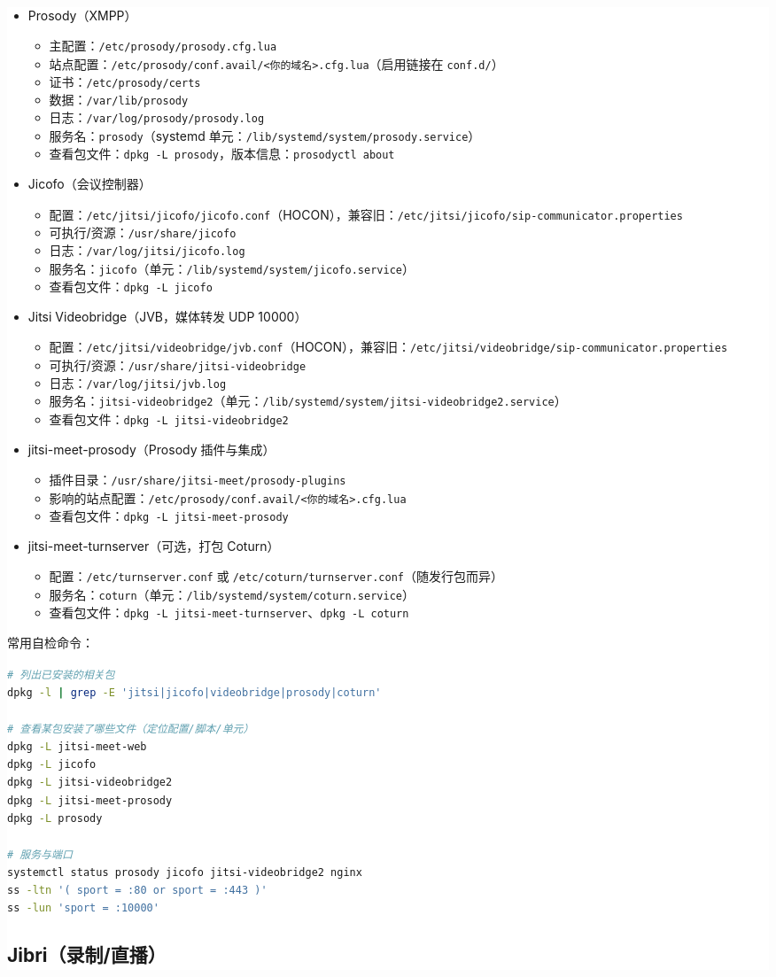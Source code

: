 - Prosody（XMPP）
	- 主配置：`/etc/prosody/prosody.cfg.lua`
	- 站点配置：`/etc/prosody/conf.avail/<你的域名>.cfg.lua`（启用链接在 `conf.d/`）
	- 证书：`/etc/prosody/certs`
	- 数据：`/var/lib/prosody`
	- 日志：`/var/log/prosody/prosody.log`
	- 服务名：`prosody`（systemd 单元：`/lib/systemd/system/prosody.service`）
	- 查看包文件：`dpkg -L prosody`，版本信息：`prosodyctl about`

- Jicofo（会议控制器）
	- 配置：`/etc/jitsi/jicofo/jicofo.conf`（HOCON），兼容旧：`/etc/jitsi/jicofo/sip-communicator.properties`
	- 可执行/资源：`/usr/share/jicofo`
	- 日志：`/var/log/jitsi/jicofo.log`
	- 服务名：`jicofo`（单元：`/lib/systemd/system/jicofo.service`）
	- 查看包文件：`dpkg -L jicofo`

- Jitsi Videobridge（JVB，媒体转发 UDP 10000）
	- 配置：`/etc/jitsi/videobridge/jvb.conf`（HOCON），兼容旧：`/etc/jitsi/videobridge/sip-communicator.properties`
	- 可执行/资源：`/usr/share/jitsi-videobridge`
	- 日志：`/var/log/jitsi/jvb.log`
	- 服务名：`jitsi-videobridge2`（单元：`/lib/systemd/system/jitsi-videobridge2.service`）
	- 查看包文件：`dpkg -L jitsi-videobridge2`

- jitsi-meet-prosody（Prosody 插件与集成）
	- 插件目录：`/usr/share/jitsi-meet/prosody-plugins`
	- 影响的站点配置：`/etc/prosody/conf.avail/<你的域名>.cfg.lua`
	- 查看包文件：`dpkg -L jitsi-meet-prosody`

- jitsi-meet-turnserver（可选，打包 Coturn）
	- 配置：`/etc/turnserver.conf` 或 `/etc/coturn/turnserver.conf`（随发行包而异）
	- 服务名：`coturn`（单元：`/lib/systemd/system/coturn.service`）
	- 查看包文件：`dpkg -L jitsi-meet-turnserver`、`dpkg -L coturn`


常用自检命令：

```bash
# 列出已安装的相关包
dpkg -l | grep -E 'jitsi|jicofo|videobridge|prosody|coturn'

# 查看某包安装了哪些文件（定位配置/脚本/单元）
dpkg -L jitsi-meet-web
dpkg -L jicofo
dpkg -L jitsi-videobridge2
dpkg -L jitsi-meet-prosody
dpkg -L prosody

# 服务与端口
systemctl status prosody jicofo jitsi-videobridge2 nginx
ss -ltn '( sport = :80 or sport = :443 )'
ss -lun 'sport = :10000'
```
 
## Jibri（录制/直播）
